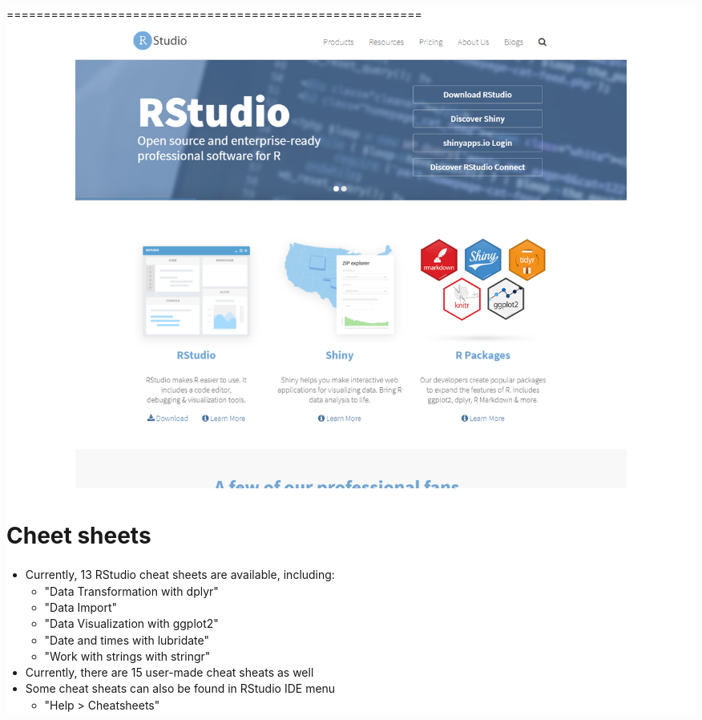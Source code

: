 
========================================================
<a href="https://www.rstudio.com/" target="_blank">
<img src="../images/rstudio_page.png" title="plot of chunk unnamed-chunk-10" alt="plot of chunk unnamed-chunk-10" width="80%" style="display: block; margin: auto; box-shadow: none;" />
</a>


Cheet sheets
========================================================
* Currently, 13 RStudio cheat sheets are available, including:
    * "Data Transformation with dplyr"
    * "Data Import"
    * "Data Visualization with ggplot2"
    * "Date and times with lubridate"
    * "Work with strings with stringr"
* Currently, there are 15 user-made cheat sheats as well
* Some cheat sheats can also be found in RStudio IDE menu
    * "Help > Cheatsheets"
